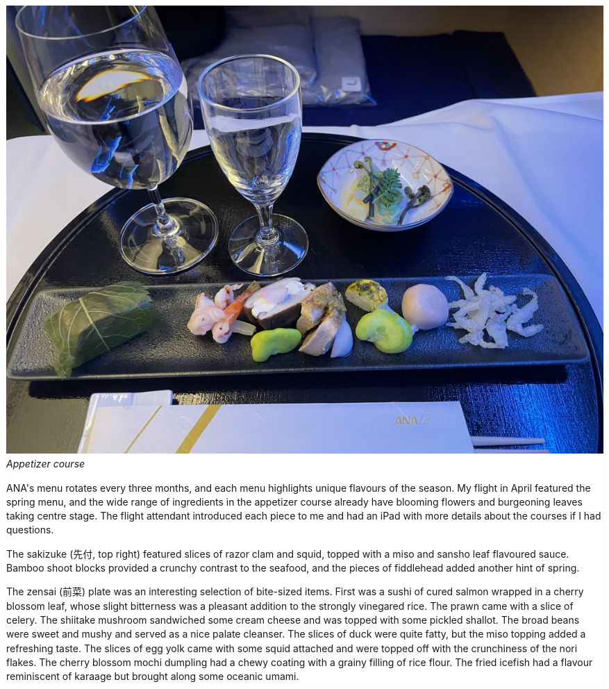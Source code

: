![app](/images/ana_f_2023/IMG_3929.JPEG)
*Appetizer course*

ANA's menu rotates every three months, and each menu highlights unique flavours of the season. My flight in April featured the spring menu, and the wide range of ingredients in the appetizer course already have blooming flowers and burgeoning leaves taking centre stage. The flight attendant introduced each piece to me and had an iPad with more details about the courses if I had questions.   

The sakizuke (先付, top right) featured slices of razor clam and squid, topped with a miso and sansho leaf flavoured sauce. Bamboo shoot blocks provided a crunchy contrast to the seafood, and the pieces of fiddlehead added another hint of spring.   

The zensai (前菜) plate was an interesting selection of bite-sized items. First was a sushi of cured salmon wrapped in a cherry blossom leaf, whose slight bitterness was a pleasant addition to the strongly vinegared rice. The prawn came with a slice of celery. The shiitake mushroom sandwiched some cream cheese and was topped with some pickled shallot. The broad beans were sweet and mushy and served as a nice palate cleanser. The slices of duck were quite fatty, but the miso topping added a refreshing taste. The slices of egg yolk came with some squid attached and were topped off with the crunchiness of the nori flakes. The cherry blossom mochi dumpling had a chewy coating with a grainy filling of rice flour. The fried icefish had a flavour reminiscent of karaage but brought along some oceanic umami. 
